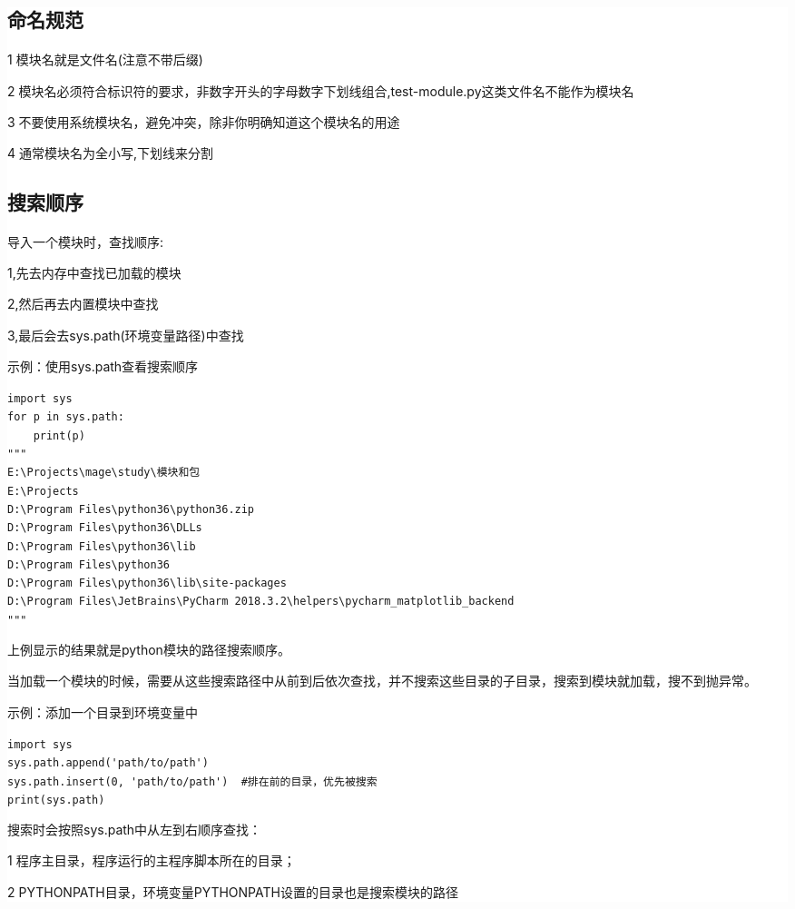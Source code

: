 ## 命名规范

1 模块名就是文件名(注意不带后缀)

2 模块名必须符合标识符的要求，非数字开头的字母数字下划线组合,test-module.py这类文件名不能作为模块名

3 不要使用系统模块名，避免冲突，除非你明确知道这个模块名的用途

4 通常模块名为全小写,下划线来分割

## 搜索顺序

导入一个模块时，查找顺序:

1,先去内存中查找已加载的模块

2,然后再去内置模块中查找

3,最后会去sys.path(环境变量路径)中查找

示例：使用sys.path查看搜索顺序

 

```
import sys
for p in sys.path:
    print(p)
"""
E:\Projects\mage\study\模块和包
E:\Projects
D:\Program Files\python36\python36.zip
D:\Program Files\python36\DLLs
D:\Program Files\python36\lib
D:\Program Files\python36
D:\Program Files\python36\lib\site-packages
D:\Program Files\JetBrains\PyCharm 2018.3.2\helpers\pycharm_matplotlib_backend
"""
```

上例显示的结果就是python模块的路径搜索顺序。

当加载一个模块的时候，需要从这些搜索路径中从前到后依次查找，并不搜索这些目录的子目录，搜索到模块就加载，搜不到抛异常。

示例：添加一个目录到环境变量中

 

```
import sys
sys.path.append('path/to/path')
sys.path.insert(0, 'path/to/path')  #排在前的目录，优先被搜索
print(sys.path)
```

搜索时会按照sys.path中从左到右顺序查找：

1 程序主目录，程序运行的主程序脚本所在的目录；

2 PYTHONPATH目录，环境变量PYTHONPATH设置的目录也是搜索模块的路径
